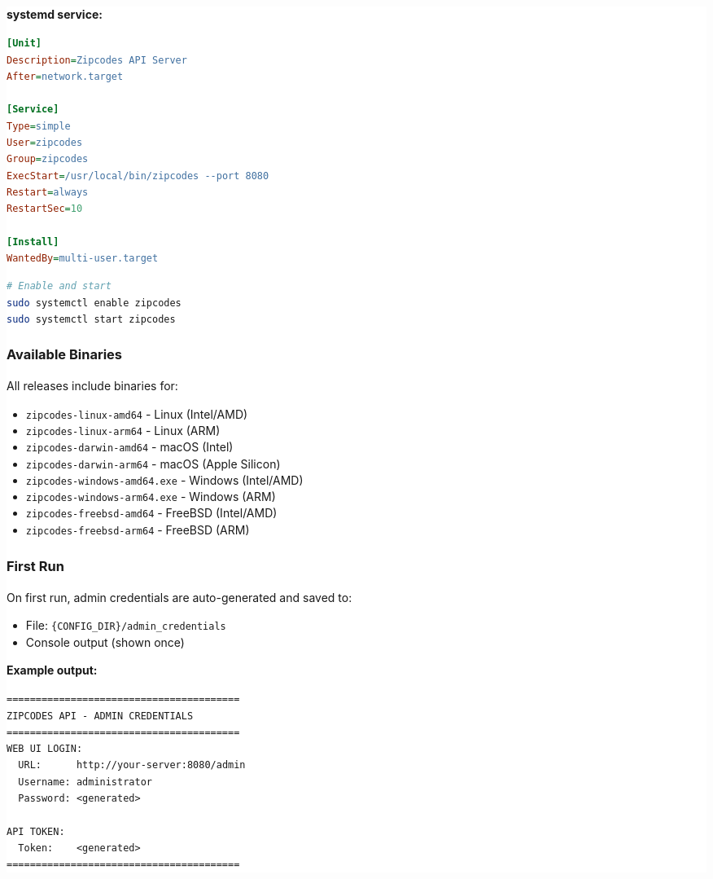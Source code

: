 **systemd service:**
```ini
[Unit]
Description=Zipcodes API Server
After=network.target

[Service]
Type=simple
User=zipcodes
Group=zipcodes
ExecStart=/usr/local/bin/zipcodes --port 8080
Restart=always
RestartSec=10

[Install]
WantedBy=multi-user.target
```

```bash
# Enable and start
sudo systemctl enable zipcodes
sudo systemctl start zipcodes
```

### Available Binaries

All releases include binaries for:
- `zipcodes-linux-amd64` - Linux (Intel/AMD)
- `zipcodes-linux-arm64` - Linux (ARM)
- `zipcodes-darwin-amd64` - macOS (Intel)
- `zipcodes-darwin-arm64` - macOS (Apple Silicon)
- `zipcodes-windows-amd64.exe` - Windows (Intel/AMD)
- `zipcodes-windows-arm64.exe` - Windows (ARM)
- `zipcodes-freebsd-amd64` - FreeBSD (Intel/AMD)
- `zipcodes-freebsd-arm64` - FreeBSD (ARM)

### First Run

On first run, admin credentials are auto-generated and saved to:
- File: `{CONFIG_DIR}/admin_credentials`
- Console output (shown once)

**Example output:**
```
========================================
ZIPCODES API - ADMIN CREDENTIALS
========================================
WEB UI LOGIN:
  URL:      http://your-server:8080/admin
  Username: administrator
  Password: <generated>

API TOKEN:
  Token:    <generated>
========================================
```
